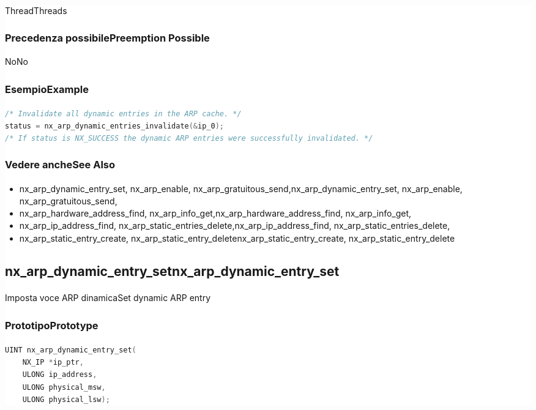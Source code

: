 <span data-ttu-id="cec97-123">Thread</span><span class="sxs-lookup"><span data-stu-id="cec97-123">Threads</span></span>

### <a name="preemption-possible"></a><span data-ttu-id="cec97-124">Precedenza possibile</span><span class="sxs-lookup"><span data-stu-id="cec97-124">Preemption Possible</span></span>

<span data-ttu-id="cec97-125">No</span><span class="sxs-lookup"><span data-stu-id="cec97-125">No</span></span>

### <a name="example"></a><span data-ttu-id="cec97-126">Esempio</span><span class="sxs-lookup"><span data-stu-id="cec97-126">Example</span></span>

```c
/* Invalidate all dynamic entries in the ARP cache. */
status = nx_arp_dynamic_entries_invalidate(&ip_0);
/* If status is NX_SUCCESS the dynamic ARP entries were successfully invalidated. */
```

### <a name="see-also"></a><span data-ttu-id="cec97-127">Vedere anche</span><span class="sxs-lookup"><span data-stu-id="cec97-127">See Also</span></span>

- <span data-ttu-id="cec97-128">nx_arp_dynamic_entry_set, nx_arp_enable, nx_arp_gratuitous_send,</span><span class="sxs-lookup"><span data-stu-id="cec97-128">nx_arp_dynamic_entry_set, nx_arp_enable, nx_arp_gratuitous_send,</span></span>
- <span data-ttu-id="cec97-129">nx_arp_hardware_address_find, nx_arp_info_get,</span><span class="sxs-lookup"><span data-stu-id="cec97-129">nx_arp_hardware_address_find, nx_arp_info_get,</span></span>
- <span data-ttu-id="cec97-130">nx_arp_ip_address_find, nx_arp_static_entries_delete,</span><span class="sxs-lookup"><span data-stu-id="cec97-130">nx_arp_ip_address_find, nx_arp_static_entries_delete,</span></span>
- <span data-ttu-id="cec97-131">nx_arp_static_entry_create, nx_arp_static_entry_delete</span><span class="sxs-lookup"><span data-stu-id="cec97-131">nx_arp_static_entry_create, nx_arp_static_entry_delete</span></span>

## <a name="nx_arp_dynamic_entry_set"></a><span data-ttu-id="cec97-132">nx_arp_dynamic_entry_set</span><span class="sxs-lookup"><span data-stu-id="cec97-132">nx_arp_dynamic_entry_set</span></span>

<span data-ttu-id="cec97-133">Imposta voce ARP dinamica</span><span class="sxs-lookup"><span data-stu-id="cec97-133">Set dynamic ARP entry</span></span>

### <a name="prototype"></a><span data-ttu-id="cec97-134">Prototipo</span><span class="sxs-lookup"><span data-stu-id="cec97-134">Prototype</span></span>

```C
UINT nx_arp_dynamic_entry_set(
    NX_IP *ip_ptr,
    ULONG ip_address,
    ULONG physical_msw,
    ULONG physical_lsw);
```
